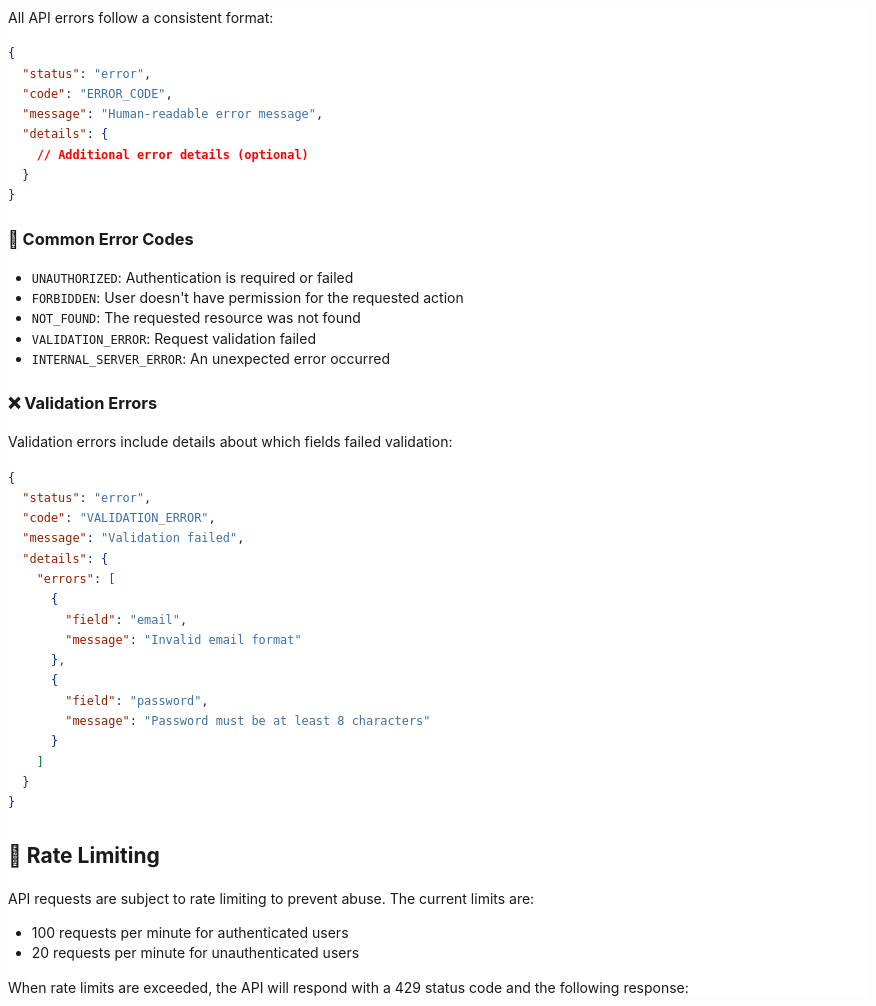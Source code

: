 All API errors follow a consistent format:

```json
{
  "status": "error",
  "code": "ERROR_CODE",
  "message": "Human-readable error message",
  "details": {
    // Additional error details (optional)
  }
}
```

### 🚨 Common Error Codes

- `UNAUTHORIZED`: Authentication is required or failed
- `FORBIDDEN`: User doesn't have permission for the requested action
- `NOT_FOUND`: The requested resource was not found
- `VALIDATION_ERROR`: Request validation failed
- `INTERNAL_SERVER_ERROR`: An unexpected error occurred

### ❌ Validation Errors

Validation errors include details about which fields failed validation:

```json
{
  "status": "error",
  "code": "VALIDATION_ERROR",
  "message": "Validation failed",
  "details": {
    "errors": [
      {
        "field": "email",
        "message": "Invalid email format"
      },
      {
        "field": "password",
        "message": "Password must be at least 8 characters"
      }
    ]
  }
}
```

## 🚦 Rate Limiting

API requests are subject to rate limiting to prevent abuse. The current limits are:

- 100 requests per minute for authenticated users
- 20 requests per minute for unauthenticated users

When rate limits are exceeded, the API will respond with a 429 status code and the following response:
